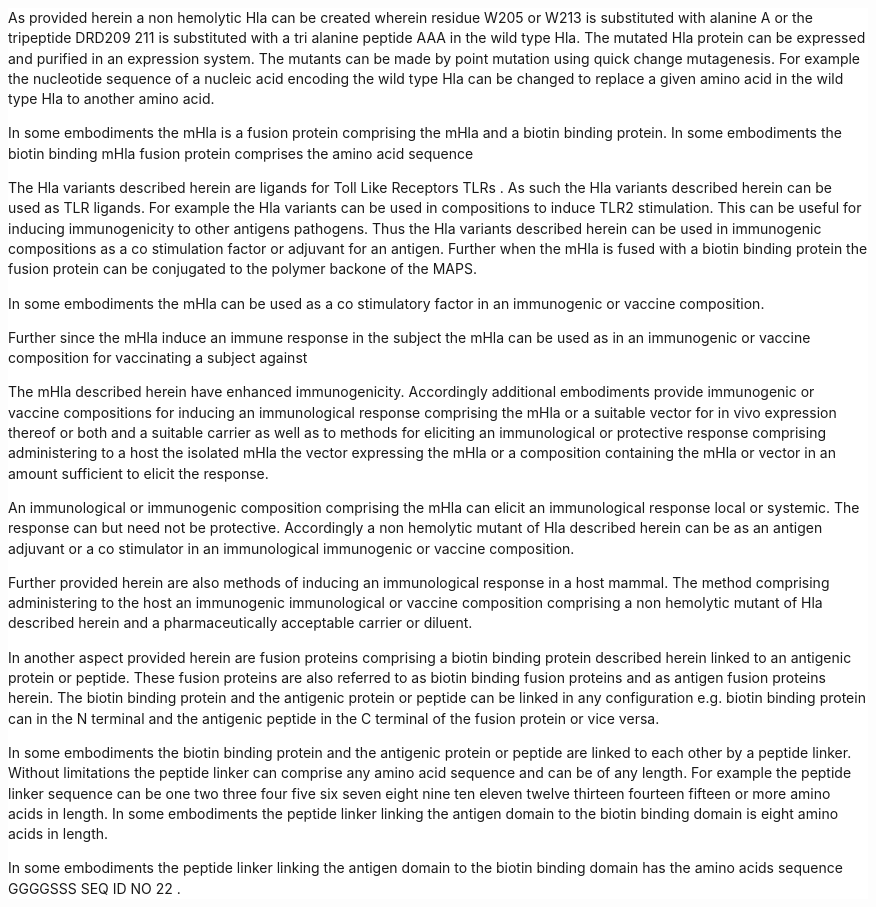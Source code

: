 As provided herein a non hemolytic Hla can be created wherein residue W205 or W213 is substituted with alanine A or the tripeptide DRD209 211 is substituted with a tri alanine peptide AAA in the wild type Hla. The mutated Hla protein can be expressed and purified in an expression system. The mutants can be made by point mutation using quick change mutagenesis. For example the nucleotide sequence of a nucleic acid encoding the wild type Hla can be changed to replace a given amino acid in the wild type Hla to another amino acid.

In some embodiments the mHla is a fusion protein comprising the mHla and a biotin binding protein. In some embodiments the biotin binding mHla fusion protein comprises the amino acid sequence

The Hla variants described herein are ligands for Toll Like Receptors TLRs . As such the Hla variants described herein can be used as TLR ligands. For example the Hla variants can be used in compositions to induce TLR2 stimulation. This can be useful for inducing immunogenicity to other antigens pathogens. Thus the Hla variants described herein can be used in immunogenic compositions as a co stimulation factor or adjuvant for an antigen. Further when the mHla is fused with a biotin binding protein the fusion protein can be conjugated to the polymer backone of the MAPS.

In some embodiments the mHla can be used as a co stimulatory factor in an immunogenic or vaccine composition.

Further since the mHla induce an immune response in the subject the mHla can be used as in an immunogenic or vaccine composition for vaccinating a subject against

The mHla described herein have enhanced immunogenicity. Accordingly additional embodiments provide immunogenic or vaccine compositions for inducing an immunological response comprising the mHla or a suitable vector for in vivo expression thereof or both and a suitable carrier as well as to methods for eliciting an immunological or protective response comprising administering to a host the isolated mHla the vector expressing the mHla or a composition containing the mHla or vector in an amount sufficient to elicit the response.

An immunological or immunogenic composition comprising the mHla can elicit an immunological response local or systemic. The response can but need not be protective. Accordingly a non hemolytic mutant of Hla described herein can be as an antigen adjuvant or a co stimulator in an immunological immunogenic or vaccine composition.

Further provided herein are also methods of inducing an immunological response in a host mammal. The method comprising administering to the host an immunogenic immunological or vaccine composition comprising a non hemolytic mutant of Hla described herein and a pharmaceutically acceptable carrier or diluent.

In another aspect provided herein are fusion proteins comprising a biotin binding protein described herein linked to an antigenic protein or peptide. These fusion proteins are also referred to as biotin binding fusion proteins and as antigen fusion proteins herein. The biotin binding protein and the antigenic protein or peptide can be linked in any configuration e.g. biotin binding protein can in the N terminal and the antigenic peptide in the C terminal of the fusion protein or vice versa.

In some embodiments the biotin binding protein and the antigenic protein or peptide are linked to each other by a peptide linker. Without limitations the peptide linker can comprise any amino acid sequence and can be of any length. For example the peptide linker sequence can be one two three four five six seven eight nine ten eleven twelve thirteen fourteen fifteen or more amino acids in length. In some embodiments the peptide linker linking the antigen domain to the biotin binding domain is eight amino acids in length.

In some embodiments the peptide linker linking the antigen domain to the biotin binding domain has the amino acids sequence GGGGSSS SEQ ID NO 22 .
